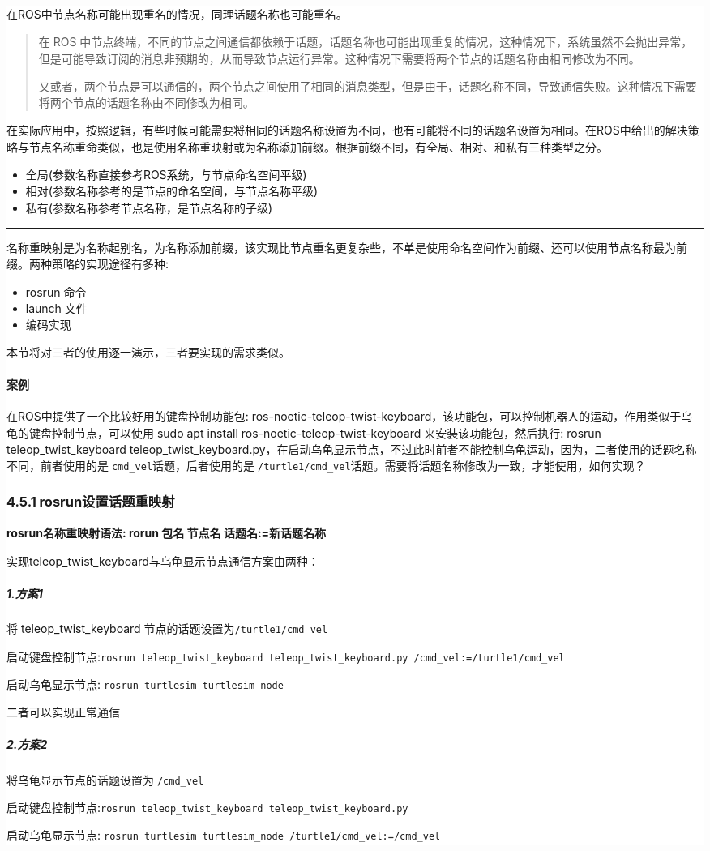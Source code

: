 在ROS中节点名称可能出现重名的情况，同理话题名称也可能重名。

> 在 ROS 中节点终端，不同的节点之间通信都依赖于话题，话题名称也可能出现重复的情况，这种情况下，系统虽然不会抛出异常，但是可能导致订阅的消息非预期的，从而导致节点运行异常。这种情况下需要将两个节点的话题名称由相同修改为不同。
>
> 又或者，两个节点是可以通信的，两个节点之间使用了相同的消息类型，但是由于，话题名称不同，导致通信失败。这种情况下需要将两个节点的话题名称由不同修改为相同。

在实际应用中，按照逻辑，有些时候可能需要将相同的话题名称设置为不同，也有可能将不同的话题名设置为相同。在ROS中给出的解决策略与节点名称重命类似，也是使用名称重映射或为名称添加前缀。根据前缀不同，有全局、相对、和私有三种类型之分。

- 全局(参数名称直接参考ROS系统，与节点命名空间平级)
- 相对(参数名称参考的是节点的命名空间，与节点名称平级)
- 私有(参数名称参考节点名称，是节点名称的子级)

------

名称重映射是为名称起别名，为名称添加前缀，该实现比节点重名更复杂些，不单是使用命名空间作为前缀、还可以使用节点名称最为前缀。两种策略的实现途径有多种:

- rosrun 命令
- launch 文件
- 编码实现

本节将对三者的使用逐一演示，三者要实现的需求类似。

#### 案例

在ROS中提供了一个比较好用的键盘控制功能包: ros-noetic-teleop-twist-keyboard，该功能包，可以控制机器人的运动，作用类似于乌龟的键盘控制节点，可以使用 sudo apt install ros-noetic-teleop-twist-keyboard 来安装该功能包，然后执行: rosrun teleop_twist_keyboard teleop_twist_keyboard.py，在启动乌龟显示节点，不过此时前者不能控制乌龟运动，因为，二者使用的话题名称不同，前者使用的是 `cmd_vel`话题，后者使用的是 `/turtle1/cmd_vel`话题。需要将话题名称修改为一致，才能使用，如何实现？

#### 

[
  ](http://www.autolabor.com.cn/book/ROSTutorials/5/43-roshua-ti-ming-cheng-zhong-ming/441-rosrunshe-zhi-ming-ming-kong-jian-yu-zhong-ying-she.html)

### 4.5.1 rosrun设置话题重映射

**rosrun名称重映射语法: rorun 包名 节点名 话题名:=新话题名称**

实现teleop_twist_keyboard与乌龟显示节点通信方案由两种：

##### 1.方案1

将 teleop_twist_keyboard 节点的话题设置为`/turtle1/cmd_vel`

启动键盘控制节点:`rosrun teleop_twist_keyboard teleop_twist_keyboard.py /cmd_vel:=/turtle1/cmd_vel`

启动乌龟显示节点: `rosrun turtlesim turtlesim_node`

二者可以实现正常通信

##### 2.方案2

将乌龟显示节点的话题设置为 `/cmd_vel`

启动键盘控制节点:`rosrun teleop_twist_keyboard teleop_twist_keyboard.py`

启动乌龟显示节点: `rosrun turtlesim turtlesim_node /turtle1/cmd_vel:=/cmd_vel`
